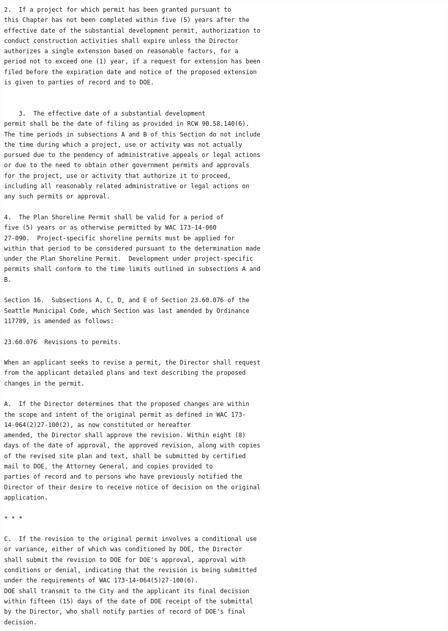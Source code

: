   
    2.  If a project for which permit has been granted pursuant to  
    this Chapter has not been completed within five (5) years after the  
    effective date of the substantial development permit, authorization to  
    conduct construction activities shall expire unless the Director  
    authorizes a single extension based on reasonable factors, for a  
    period not to exceed one (1) year, if a request for extension has been  
    filed before the expiration date and notice of the proposed extension  
    is given to parties of record and to DOE.  
  
  
        3.  The effective date of a substantial development  
    permit shall be the date of filing as provided in RCW 90.58.140(6).  
    The time periods in subsections A and B of this Section do not include  
    the time during which a project, use or activity was not actually  
    pursued due to the pendency of administrative appeals or legal actions  
    or due to the need to obtain other government permits and approvals  
    for the project, use or activity that authorize it to proceed,  
    including all reasonably related administrative or legal actions on  
    any such permits or approval.  
  
    4.  The Plan Shoreline Permit shall be valid for a period of  
    five (5) years or as otherwise permitted by WAC 173-14-060  
    27-090.  Project-specific shoreline permits must be applied for  
    within that period to be considered pursuant to the determination made  
    under the Plan Shoreline Permit.  Development under project-specific  
    permits shall conform to the time limits outlined in subsections A and  
    B.  
  
    Section 16.  Subsections A, C, D, and E of Section 23.60.076 of the  
    Seattle Municipal Code, which Section was last amended by Ordinance  
    117789, is amended as follows:  
  
    23.60.076  Revisions to permits.  
  
    When an applicant seeks to revise a permit, the Director shall request  
    from the applicant detailed plans and text describing the proposed  
    changes in the permit.  
  
    A.  If the Director determines that the proposed changes are within  
    the scope and intent of the original permit as defined in WAC 173-  
    14-064(2)27-100(2), as now constituted or hereafter  
    amended, the Director shall approve the revision. Within eight (8)  
    days of the date of approval, the approved revision, along with copies  
    of the revised site plan and text, shall be submitted by certified  
    mail to DOE, the Attorney General, and copies provided to  
    parties of record and to persons who have previously notified the  
    Director of their desire to receive notice of decision on the original  
    application.  
  
    * * *  
  
    C.  If the revision to the original permit involves a conditional use  
    or variance, either of which was conditioned by DOE, the Director  
    shall submit the revision to DOE for DOE's approval, approval with  
    conditions or denial, indicating that the revision is being submitted  
    under the requirements of WAC 173-14-064(5)27-100(6).  
    DOE shall transmit to the City and the applicant its final decision  
    within fifteen (15) days of the date of DOE receipt of the submittal  
    by the Director, who shall notify parties of record of DOE's final  
    decision.  
  